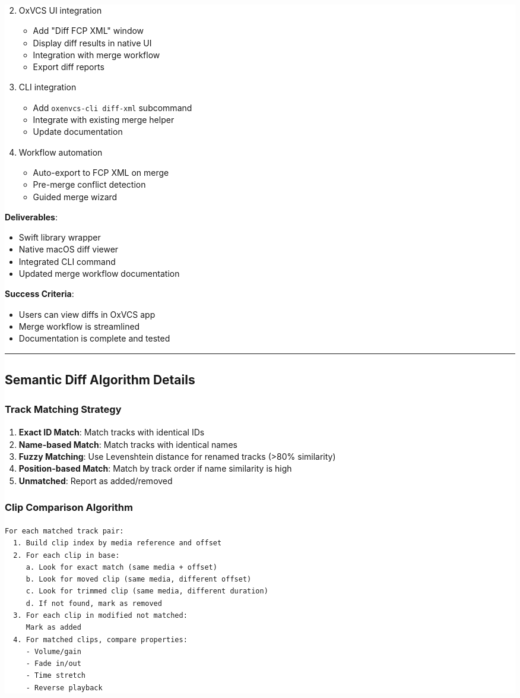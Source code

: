 2. OxVCS UI integration
   - Add "Diff FCP XML" window
   - Display diff results in native UI
   - Integration with merge workflow
   - Export diff reports

3. CLI integration
   - Add `oxenvcs-cli diff-xml` subcommand
   - Integrate with existing merge helper
   - Update documentation

4. Workflow automation
   - Auto-export to FCP XML on merge
   - Pre-merge conflict detection
   - Guided merge wizard

**Deliverables**:
- Swift library wrapper
- Native macOS diff viewer
- Integrated CLI command
- Updated merge workflow documentation

**Success Criteria**:
- Users can view diffs in OxVCS app
- Merge workflow is streamlined
- Documentation is complete and tested

---

## Semantic Diff Algorithm Details

### Track Matching Strategy

1. **Exact ID Match**: Match tracks with identical IDs
2. **Name-based Match**: Match tracks with identical names
3. **Fuzzy Matching**: Use Levenshtein distance for renamed tracks (>80% similarity)
4. **Position-based Match**: Match by track order if name similarity is high
5. **Unmatched**: Report as added/removed

### Clip Comparison Algorithm

```
For each matched track pair:
  1. Build clip index by media reference and offset
  2. For each clip in base:
     a. Look for exact match (same media + offset)
     b. Look for moved clip (same media, different offset)
     c. Look for trimmed clip (same media, different duration)
     d. If not found, mark as removed
  3. For each clip in modified not matched:
     Mark as added
  4. For matched clips, compare properties:
     - Volume/gain
     - Fade in/out
     - Time stretch
     - Reverse playback
```
